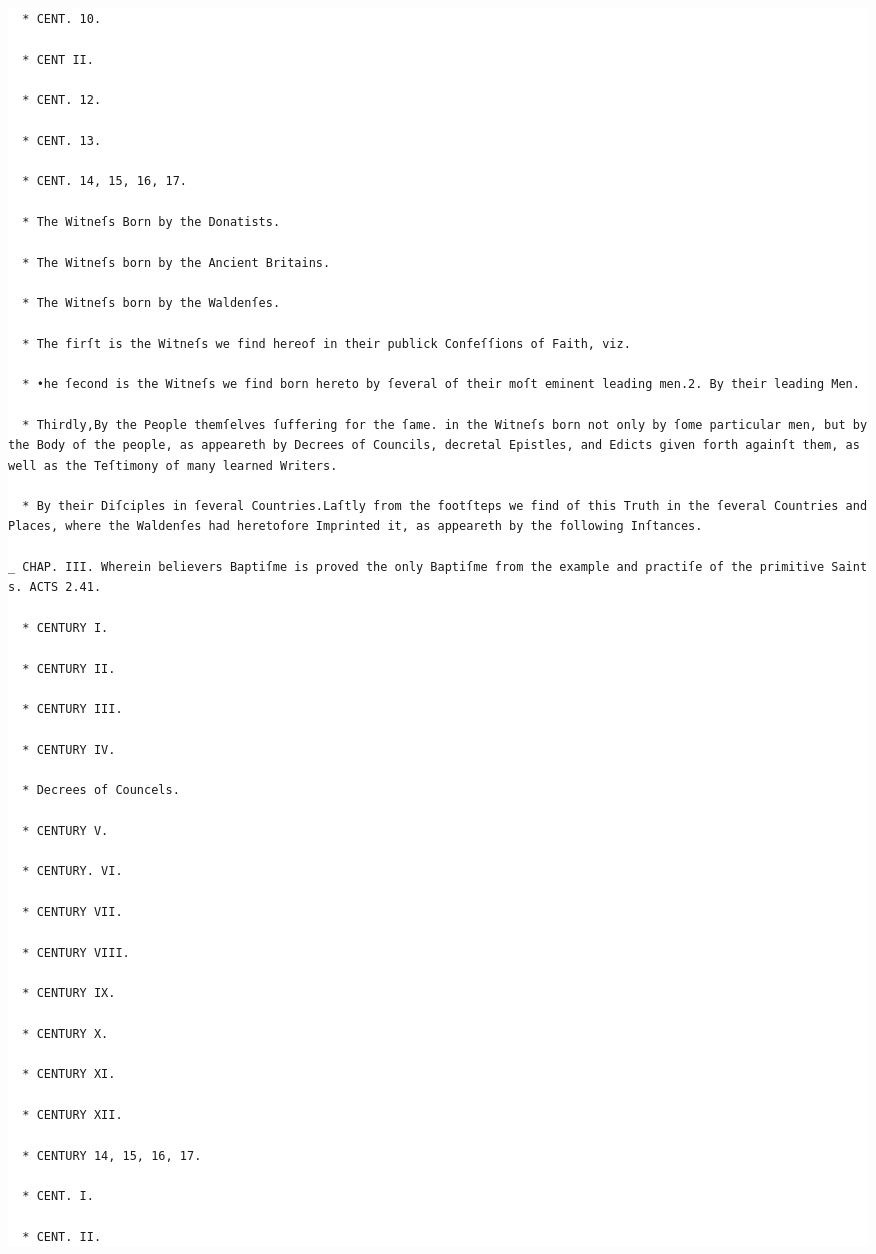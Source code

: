       * CENT. 10.

      * CENT II.

      * CENT. 12.

      * CENT. 13.

      * CENT. 14, 15, 16, 17.

      * The Witneſs Born by the Donatists.

      * The Witneſs born by the Ancient Britains.

      * The Witneſs born by the Waldenſes.

      * The firſt is the Witneſs we find hereof in their publick Confeſſions of Faith, viz.

      * •he ſecond is the Witneſs we find born hereto by ſeveral of their moſt eminent leading men.2. By their leading Men.

      * Thirdly,By the People themſelves ſuffering for the ſame. in the Witneſs born not only by ſome particular men, but by the Body of the people, as appeareth by Decrees of Councils, decretal Epistles, and Edicts given forth againſt them, as well as the Teſtimony of many learned Writers.

      * By their Diſciples in ſeveral Countries.Laſtly from the footſteps we find of this Truth in the ſeveral Countries and Places, where the Waldenſes had heretofore Imprinted it, as appeareth by the following Inſtances.

    _ CHAP. III. Wherein believers Baptiſme is proved the only Baptiſme from the example and practiſe of the primitive Saints. ACTS 2.41.

      * CENTURY I.

      * CENTURY II.

      * CENTURY III.

      * CENTURY IV.

      * Decrees of Councels.

      * CENTURY V.

      * CENTURY. VI.

      * CENTURY VII.

      * CENTURY VIII.

      * CENTURY IX.

      * CENTURY X.

      * CENTURY XI.

      * CENTURY XII.

      * CENTURY 14, 15, 16, 17.

      * CENT. I.

      * CENT. II.
